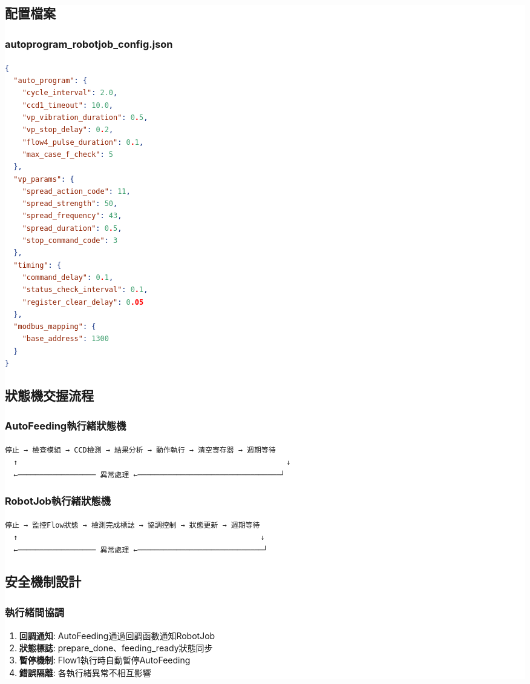 ## 配置檔案

### autoprogram_robotjob_config.json
```json
{
  "auto_program": {
    "cycle_interval": 2.0,
    "ccd1_timeout": 10.0,
    "vp_vibration_duration": 0.5,
    "vp_stop_delay": 0.2,
    "flow4_pulse_duration": 0.1,
    "max_case_f_check": 5
  },
  "vp_params": {
    "spread_action_code": 11,
    "spread_strength": 50,
    "spread_frequency": 43,
    "spread_duration": 0.5,
    "stop_command_code": 3
  },
  "timing": {
    "command_delay": 0.1,
    "status_check_interval": 0.1,
    "register_clear_delay": 0.05
  },
  "modbus_mapping": {
    "base_address": 1300
  }
}
```

## 狀態機交握流程

### AutoFeeding執行緒狀態機
```
停止 → 檢查模組 → CCD檢測 → 結果分析 → 動作執行 → 清空寄存器 → 週期等待
  ↑                                                              ↓
  ←────────────────── 異常處理 ←─────────────────────────────────┘
```

### RobotJob執行緒狀態機
```
停止 → 監控Flow狀態 → 檢測完成標誌 → 協調控制 → 狀態更新 → 週期等待
  ↑                                                        ↓
  ←────────────────── 異常處理 ←─────────────────────────────┘
```

## 安全機制設計

### 執行緒間協調
1. **回調通知**: AutoFeeding通過回調函數通知RobotJob
2. **狀態標誌**: prepare_done、feeding_ready狀態同步
3. **暫停機制**: Flow1執行時自動暫停AutoFeeding
4. **錯誤隔離**: 各執行緒異常不相互影響
